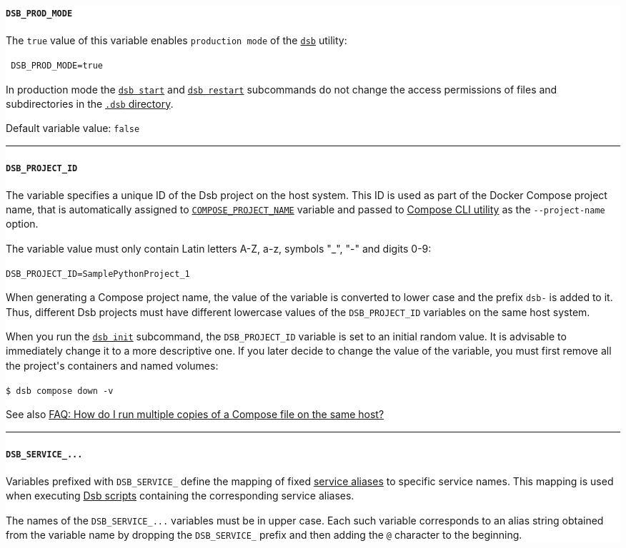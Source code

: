 
#### `DSB_PROD_MODE`

The `true` value of this variable enables `production mode` of the
[`dsb`](#dsb-utility-subcommands) utility:

     DSB_PROD_MODE=true

In production mode the [`dsb start`](#dsb-start) and [`dsb restart`](#dsb-restart) subcommands
do not change the access permissions of files and subdirectories
in the [`.dsb` directory](#dsb-directory).

Default variable value: `false`

---

#### `DSB_PROJECT_ID`

The variable specifies a unique ID of the Dsb project on the host system.
This ID is used as part of the Docker Compose project name, that is automatically assigned to
[`COMPOSE_PROJECT_NAME`](https://docs.docker.com/compose/environment-variables/envvars/#compose_project_name)
variable and passed to [Compose CLI utility](https://docs.docker.com/compose/reference/)
as the `--project-name` option.

The variable value must only contain Latin letters A-Z, a-z, symbols "_", "-" and digits 0-9:

    DSB_PROJECT_ID=SamplePythonProject_1

When generating a Compose project name, the value of the variable is converted
to lower case and the prefix `dsb-` is added to it. 
Thus, different Dsb projects must have different lowercase values
of the `DSB_PROJECT_ID` variables on the same host system. 

When you run the [`dsb init`](#dsb-init) subcommand,
the `DSB_PROJECT_ID` variable is set to an initial random value.
It is advisable to immediately change it to a more descriptive one.
If you later decide to change the value of the variable, you must first remove
all the project's containers and named volumes:

    $ dsb compose down -v

See also [FAQ: How do I run multiple copies of a Compose file on the same host?](https://docs.docker.com/compose/faq/#how-do-i-run-multiple-copies-of-a-compose-file-on-the-same-host)

---

#### `DSB_SERVICE_...`

Variables prefixed with `DSB_SERVICE_` define the mapping of fixed
[service aliases](#service-aliases) to specific service names.
This mapping is used when executing [Dsb scripts](#dsb-scripts)
containing the corresponding service aliases.

The names of the `DSB_SERVICE_...` variables must be in upper case.
Each such variable corresponds to an alias string obtained from
the variable name by dropping the `DSB_SERVICE_` prefix and then
adding the `@` character to the beginning. 
